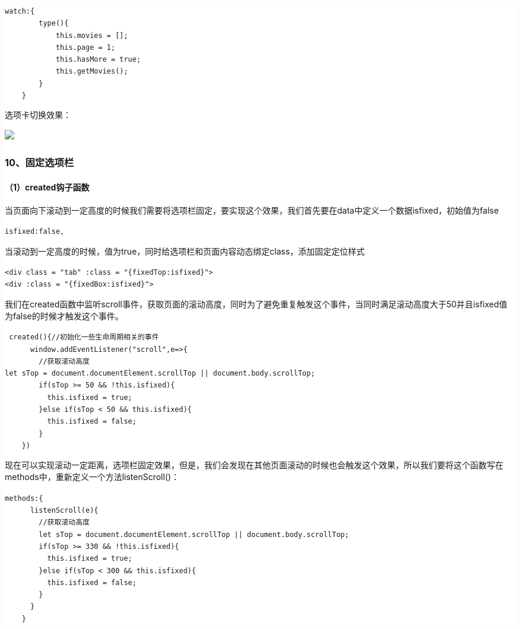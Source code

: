 ```
watch:{
        type(){
            this.movies = [];
            this.page = 1;
            this.hasMore = true;
            this.getMovies();
        }
    }
```

选项卡切换效果：

![](http://ww1.sinaimg.cn/large/006tNc79ly1g5b6xrzjh8g30pw126npe.gif)

### 10、**固定选项栏**

#### （1）created钩子函数

当页面向下滚动到一定高度的时候我们需要将选项栏固定，要实现这个效果，我们首先要在data中定义一个数据isfixed，初始值为false

```
isfixed:false,
```

当滚动到一定高度的时候，值为true，同时给选项栏和页面内容动态绑定class，添加固定定位样式

```
<div class = "tab" :class = "{fixedTop:isfixed}">
<div :class = "{fixedBox:isfixed}">
```

我们在created函数中监听scroll事件，获取页面的滚动高度，同时为了避免重复触发这个事件，当同时满足滚动高度大于50并且isfixed值为false的时候才触发这个事件。

```
 created(){//初始化一些生命周期相关的事件
      window.addEventListener("scroll",e=>{
        //获取滚动高度
let sTop = document.documentElement.scrollTop || document.body.scrollTop;
        if(sTop >= 50 && !this.isfixed){
          this.isfixed = true;
        }else if(sTop < 50 && this.isfixed){
          this.isfixed = false;
        }
    })
```

现在可以实现滚动一定距离，选项栏固定效果，但是，我们会发现在其他页面滚动的时候也会触发这个效果，所以我们要将这个函数写在methods中，重新定义一个方法listenScroll()：

```
methods:{
      listenScroll(e){
        //获取滚动高度
        let sTop = document.documentElement.scrollTop || document.body.scrollTop;
        if(sTop >= 330 && !this.isfixed){
          this.isfixed = true;
        }else if(sTop < 300 && this.isfixed){
          this.isfixed = false;
        }
      }
    }
```
